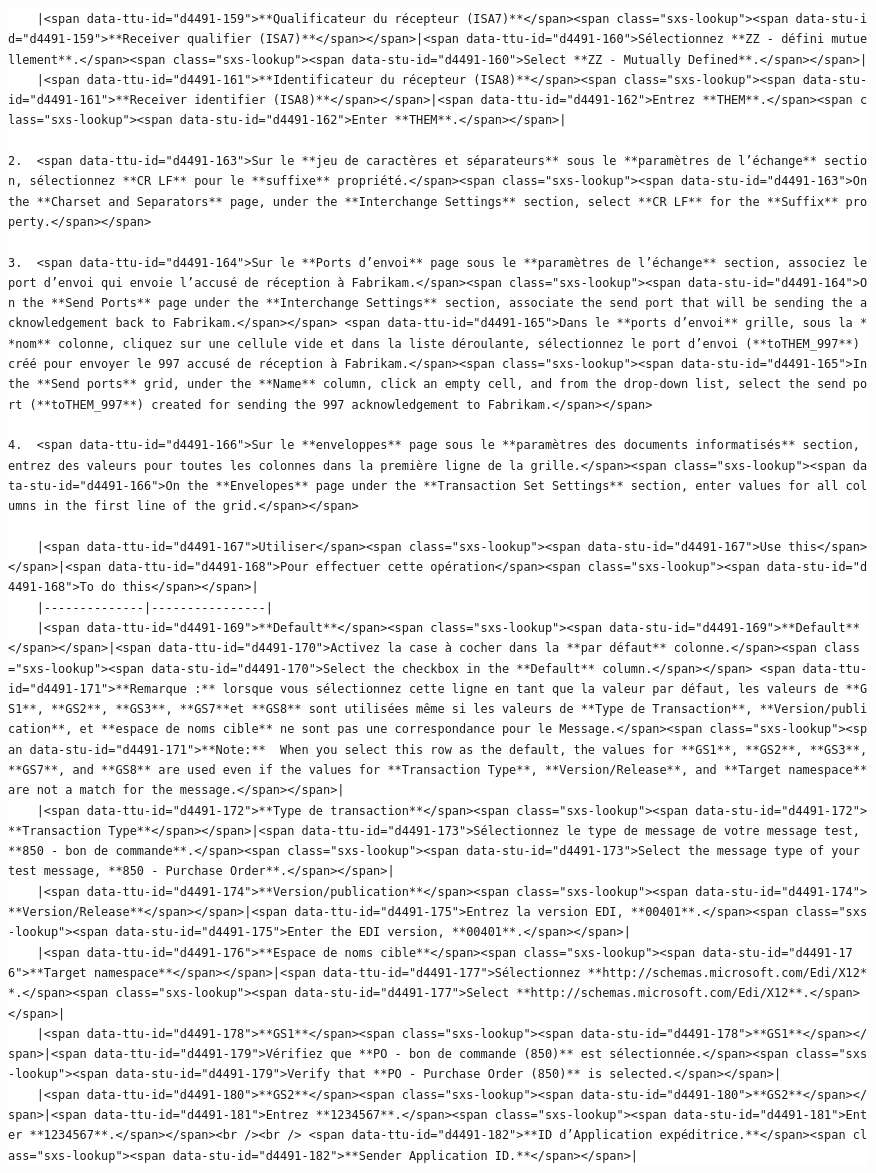         |<span data-ttu-id="d4491-159">**Qualificateur du récepteur (ISA7)**</span><span class="sxs-lookup"><span data-stu-id="d4491-159">**Receiver qualifier (ISA7)**</span></span>|<span data-ttu-id="d4491-160">Sélectionnez **ZZ - défini mutuellement**.</span><span class="sxs-lookup"><span data-stu-id="d4491-160">Select **ZZ - Mutually Defined**.</span></span>|  
        |<span data-ttu-id="d4491-161">**Identificateur du récepteur (ISA8)**</span><span class="sxs-lookup"><span data-stu-id="d4491-161">**Receiver identifier (ISA8)**</span></span>|<span data-ttu-id="d4491-162">Entrez **THEM**.</span><span class="sxs-lookup"><span data-stu-id="d4491-162">Enter **THEM**.</span></span>|  
  
    2.  <span data-ttu-id="d4491-163">Sur le **jeu de caractères et séparateurs** sous le **paramètres de l’échange** section, sélectionnez **CR LF** pour le **suffixe** propriété.</span><span class="sxs-lookup"><span data-stu-id="d4491-163">On the **Charset and Separators** page, under the **Interchange Settings** section, select **CR LF** for the **Suffix** property.</span></span>  
  
    3.  <span data-ttu-id="d4491-164">Sur le **Ports d’envoi** page sous le **paramètres de l’échange** section, associez le port d’envoi qui envoie l’accusé de réception à Fabrikam.</span><span class="sxs-lookup"><span data-stu-id="d4491-164">On the **Send Ports** page under the **Interchange Settings** section, associate the send port that will be sending the acknowledgement back to Fabrikam.</span></span> <span data-ttu-id="d4491-165">Dans le **ports d’envoi** grille, sous la **nom** colonne, cliquez sur une cellule vide et dans la liste déroulante, sélectionnez le port d’envoi (**toTHEM_997**) créé pour envoyer le 997 accusé de réception à Fabrikam.</span><span class="sxs-lookup"><span data-stu-id="d4491-165">In the **Send ports** grid, under the **Name** column, click an empty cell, and from the drop-down list, select the send port (**toTHEM_997**) created for sending the 997 acknowledgement to Fabrikam.</span></span>  
  
    4.  <span data-ttu-id="d4491-166">Sur le **enveloppes** page sous le **paramètres des documents informatisés** section, entrez des valeurs pour toutes les colonnes dans la première ligne de la grille.</span><span class="sxs-lookup"><span data-stu-id="d4491-166">On the **Envelopes** page under the **Transaction Set Settings** section, enter values for all columns in the first line of the grid.</span></span>  
  
        |<span data-ttu-id="d4491-167">Utiliser</span><span class="sxs-lookup"><span data-stu-id="d4491-167">Use this</span></span>|<span data-ttu-id="d4491-168">Pour effectuer cette opération</span><span class="sxs-lookup"><span data-stu-id="d4491-168">To do this</span></span>|  
        |--------------|----------------|  
        |<span data-ttu-id="d4491-169">**Default**</span><span class="sxs-lookup"><span data-stu-id="d4491-169">**Default**</span></span>|<span data-ttu-id="d4491-170">Activez la case à cocher dans la **par défaut** colonne.</span><span class="sxs-lookup"><span data-stu-id="d4491-170">Select the checkbox in the **Default** column.</span></span> <span data-ttu-id="d4491-171">**Remarque :** lorsque vous sélectionnez cette ligne en tant que la valeur par défaut, les valeurs de **GS1**, **GS2**, **GS3**, **GS7**et **GS8** sont utilisées même si les valeurs de **Type de Transaction**, **Version/publication**, et **espace de noms cible** ne sont pas une correspondance pour le Message.</span><span class="sxs-lookup"><span data-stu-id="d4491-171">**Note:**  When you select this row as the default, the values for **GS1**, **GS2**, **GS3**, **GS7**, and **GS8** are used even if the values for **Transaction Type**, **Version/Release**, and **Target namespace** are not a match for the message.</span></span>|  
        |<span data-ttu-id="d4491-172">**Type de transaction**</span><span class="sxs-lookup"><span data-stu-id="d4491-172">**Transaction Type**</span></span>|<span data-ttu-id="d4491-173">Sélectionnez le type de message de votre message test, **850 - bon de commande**.</span><span class="sxs-lookup"><span data-stu-id="d4491-173">Select the message type of your test message, **850 - Purchase Order**.</span></span>|  
        |<span data-ttu-id="d4491-174">**Version/publication**</span><span class="sxs-lookup"><span data-stu-id="d4491-174">**Version/Release**</span></span>|<span data-ttu-id="d4491-175">Entrez la version EDI, **00401**.</span><span class="sxs-lookup"><span data-stu-id="d4491-175">Enter the EDI version, **00401**.</span></span>|  
        |<span data-ttu-id="d4491-176">**Espace de noms cible**</span><span class="sxs-lookup"><span data-stu-id="d4491-176">**Target namespace**</span></span>|<span data-ttu-id="d4491-177">Sélectionnez **http://schemas.microsoft.com/Edi/X12**.</span><span class="sxs-lookup"><span data-stu-id="d4491-177">Select **http://schemas.microsoft.com/Edi/X12**.</span></span>|  
        |<span data-ttu-id="d4491-178">**GS1**</span><span class="sxs-lookup"><span data-stu-id="d4491-178">**GS1**</span></span>|<span data-ttu-id="d4491-179">Vérifiez que **PO - bon de commande (850)** est sélectionnée.</span><span class="sxs-lookup"><span data-stu-id="d4491-179">Verify that **PO - Purchase Order (850)** is selected.</span></span>|  
        |<span data-ttu-id="d4491-180">**GS2**</span><span class="sxs-lookup"><span data-stu-id="d4491-180">**GS2**</span></span>|<span data-ttu-id="d4491-181">Entrez **1234567**.</span><span class="sxs-lookup"><span data-stu-id="d4491-181">Enter **1234567**.</span></span><br /><br /> <span data-ttu-id="d4491-182">**ID d’Application expéditrice.**</span><span class="sxs-lookup"><span data-stu-id="d4491-182">**Sender Application ID.**</span></span>|  